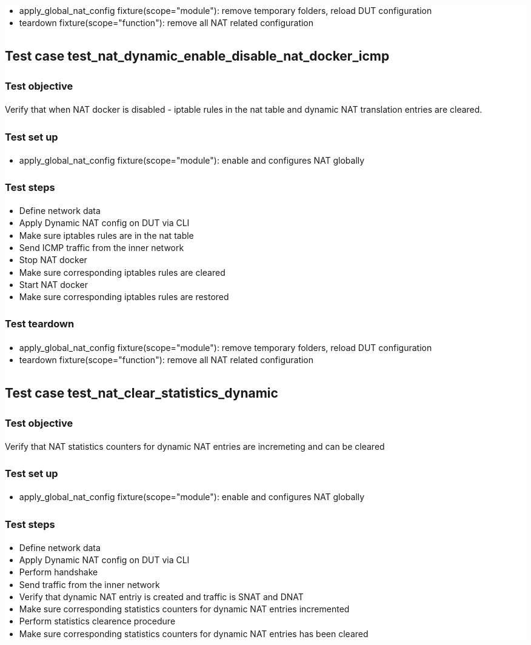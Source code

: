 - apply_global_nat_config fixture(scope="module"):  remove temporary folders, reload DUT configuration
- teardown fixture(scope="function"): remove all NAT related configuration


## Test case test_nat_dynamic_enable_disable_nat_docker_icmp

### Test objective

Verify that when NAT docker is disabled - iptable rules in the nat table and dynamic NAT translation entries are cleared.

### Test set up

- apply_global_nat_config fixture(scope="module"): enable and configures NAT globally

### Test steps

- Define network data
- Apply Dynamic NAT config on DUT via CLI
- Make sure iptables rules are in the nat table
- Send ICMP traffic from the inner network
- Stop NAT docker
- Make sure corresponding iptables rules are cleared
- Start NAT docker
- Make sure corresponding iptables rules are restored


### Test teardown

- apply_global_nat_config fixture(scope="module"):  remove temporary folders, reload DUT configuration
- teardown fixture(scope="function"): remove all NAT related configuration


## Test case test_nat_clear_statistics_dynamic

### Test objective

Verify that NAT statistics counters for dynamic NAT entries are incremeting and can be cleared

### Test set up

- apply_global_nat_config fixture(scope="module"): enable and configures NAT globally

### Test steps

- Define network data
- Apply Dynamic NAT config on DUT via CLI
- Perform handshake
- Send traffic from the inner network
- Verify that dynamic NAT entriy is created and traffic is SNAT and DNAT
- Make sure corresponding statistics counters for dynamic NAT entries incremented
- Perform statistics clearence procedure
- Make sure corresponding statistics counters for dynamic NAT entries has been cleared

